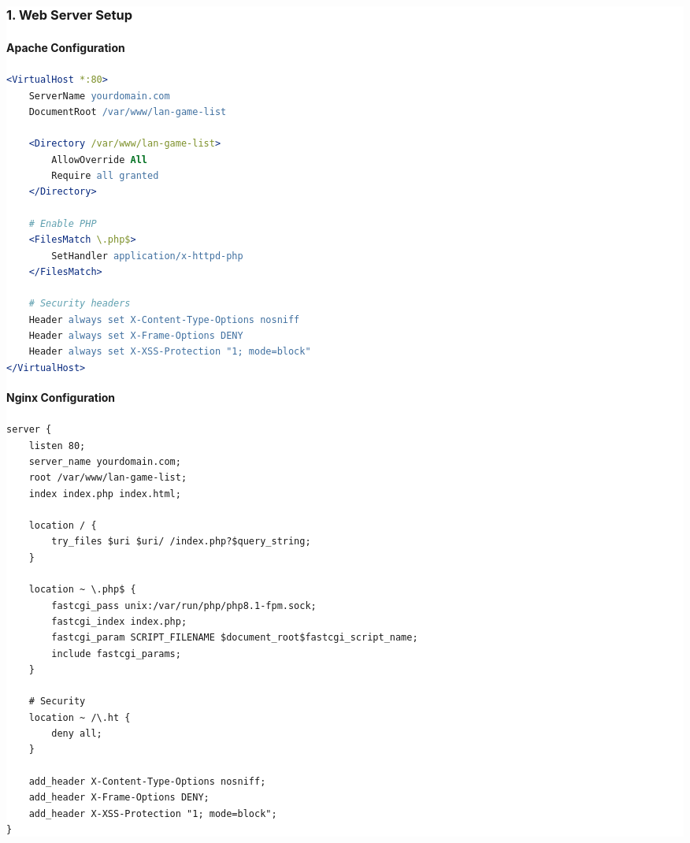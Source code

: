 ### **1. Web Server Setup**

#### **Apache Configuration**
```apache
<VirtualHost *:80>
    ServerName yourdomain.com
    DocumentRoot /var/www/lan-game-list
    
    <Directory /var/www/lan-game-list>
        AllowOverride All
        Require all granted
    </Directory>
    
    # Enable PHP
    <FilesMatch \.php$>
        SetHandler application/x-httpd-php
    </FilesMatch>
    
    # Security headers
    Header always set X-Content-Type-Options nosniff
    Header always set X-Frame-Options DENY
    Header always set X-XSS-Protection "1; mode=block"
</VirtualHost>
```

#### **Nginx Configuration**
```nginx
server {
    listen 80;
    server_name yourdomain.com;
    root /var/www/lan-game-list;
    index index.php index.html;

    location / {
        try_files $uri $uri/ /index.php?$query_string;
    }

    location ~ \.php$ {
        fastcgi_pass unix:/var/run/php/php8.1-fpm.sock;
        fastcgi_index index.php;
        fastcgi_param SCRIPT_FILENAME $document_root$fastcgi_script_name;
        include fastcgi_params;
    }

    # Security
    location ~ /\.ht {
        deny all;
    }
    
    add_header X-Content-Type-Options nosniff;
    add_header X-Frame-Options DENY;
    add_header X-XSS-Protection "1; mode=block";
}
```
